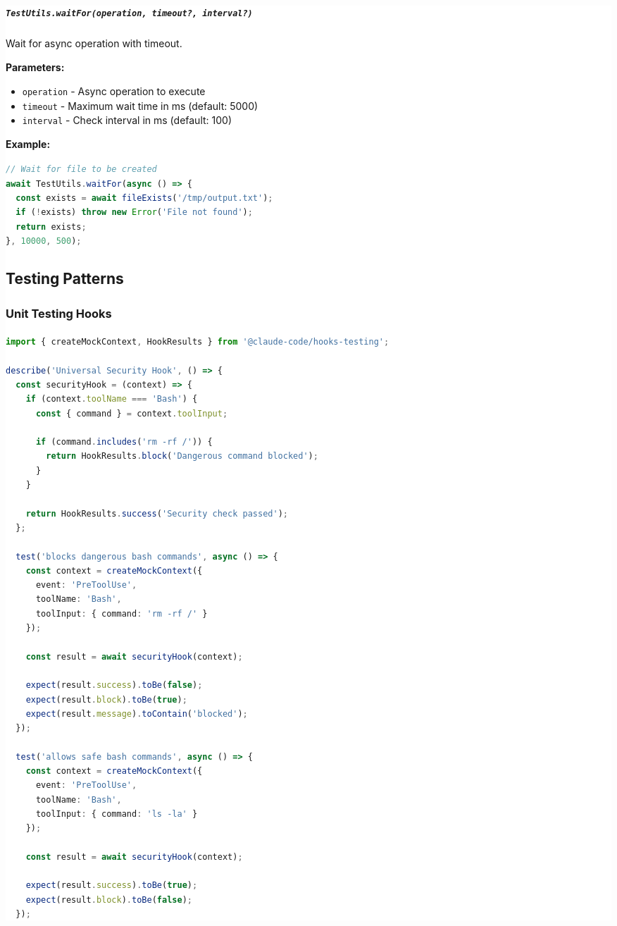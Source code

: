 ##### `TestUtils.waitFor(operation, timeout?, interval?)`

Wait for async operation with timeout.

**Parameters:**
- `operation` - Async operation to execute
- `timeout` - Maximum wait time in ms (default: 5000)
- `interval` - Check interval in ms (default: 100)

**Example:**
```typescript
// Wait for file to be created
await TestUtils.waitFor(async () => {
  const exists = await fileExists('/tmp/output.txt');
  if (!exists) throw new Error('File not found');
  return exists;
}, 10000, 500);
```

## Testing Patterns

### Unit Testing Hooks

```typescript
import { createMockContext, HookResults } from '@claude-code/hooks-testing';

describe('Universal Security Hook', () => {
  const securityHook = (context) => {
    if (context.toolName === 'Bash') {
      const { command } = context.toolInput;
      
      if (command.includes('rm -rf /')) {
        return HookResults.block('Dangerous command blocked');
      }
    }
    
    return HookResults.success('Security check passed');
  };

  test('blocks dangerous bash commands', async () => {
    const context = createMockContext({
      event: 'PreToolUse',
      toolName: 'Bash',
      toolInput: { command: 'rm -rf /' }
    });

    const result = await securityHook(context);
    
    expect(result.success).toBe(false);
    expect(result.block).toBe(true);
    expect(result.message).toContain('blocked');
  });

  test('allows safe bash commands', async () => {
    const context = createMockContext({
      event: 'PreToolUse', 
      toolName: 'Bash',
      toolInput: { command: 'ls -la' }
    });

    const result = await securityHook(context);
    
    expect(result.success).toBe(true);
    expect(result.block).toBe(false);
  });
```